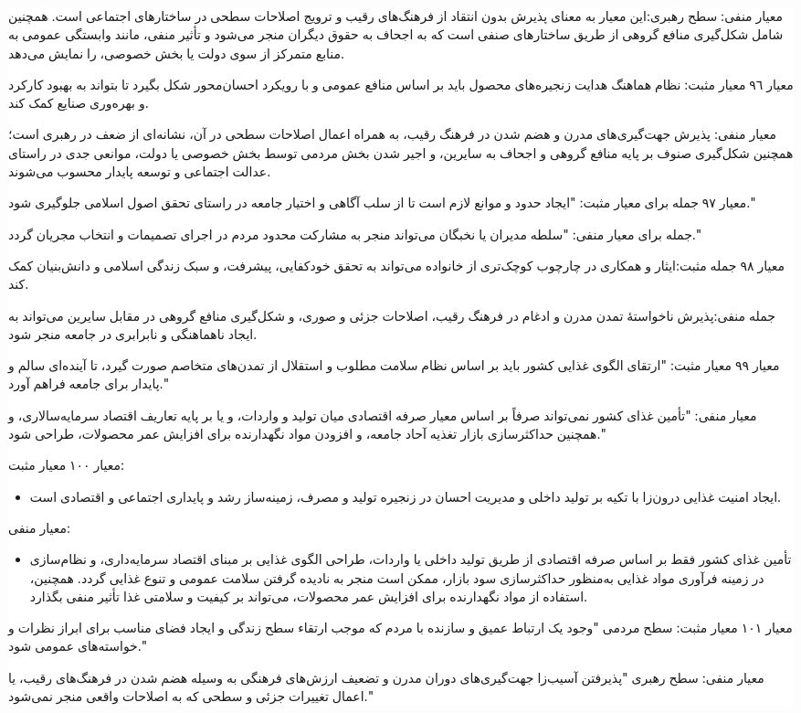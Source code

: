 معیار منفی:
سطح رهبری:این معیار به معنای پذیرش بدون انتقاد از فرهنگ‌های رقیب و ترویج اصلاحات سطحی در ساختارهای اجتماعی است. همچنین شامل شکل‌گیری منافع گروهی از طریق ساختارهای صنفی است که به اجحاف به حقوق دیگران منجر می‌شود و تأثیر منفی، مانند وابستگی عمومی به منابع متمرکز از سوی دولت یا بخش خصوصی، را نمایش می‌دهد.

معیار ٩٦
معیار مثبت:
نظام هماهنگ هدایت زنجیره‌های محصول باید بر اساس منافع عمومی و با رویکرد احسان‌محور شکل بگیرد تا بتواند به بهبود کارکرد و بهره‌وری صنایع کمک کند.

معیار منفی:
پذیرش جهت‌گیری‌های مدرن و هضم شدن در فرهنگ رقیب، به همراه اعمال اصلاحات سطحی در آن، نشانه‌ای از ضعف در رهبری است؛ همچنین شکل‌گیری صنوف بر پایه منافع گروهی و اجحاف به سایرین، و اجیر شدن بخش مردمی توسط بخش خصوصی یا دولت، موانعی جدی در راستای عدالت اجتماعی و توسعه پایدار محسوب می‌شوند.

معیار ٩٧
جمله برای معیار مثبت: "ایجاد حدود و موانع لازم است تا از سلب آگاهی و اختیار جامعه در راستای تحقق اصول اسلامی جلوگیری شود."

جمله برای معیار منفی: "سلطه مدیران یا نخبگان می‌تواند منجر به مشارکت محدود مردم در اجرای تصمیمات و انتخاب مجریان گردد."

معیار ٩٨
جمله مثبت:ایثار و همکاری در چارچوب کوچک‌تری از خانواده می‌تواند به تحقق خودکفایی، پیشرفت، و سبک زندگی اسلامی و دانش‌بنیان کمک کند.

جمله منفی:پذیرش ناخواستهٔ تمدن مدرن و ادغام در فرهنگ رقیب، اصلاحات جزئی و صوری، و شکل‌گیری منافع گروهی در مقابل سایرین می‌تواند به ایجاد ناهماهنگی و نابرابری در جامعه منجر شود. 

معیار ٩٩
معیار مثبت: "ارتقای الگوی غذایی کشور باید بر اساس نظام سلامت مطلوب و استقلال از تمدن‌های متخاصم صورت گیرد، تا آینده‌ای سالم و پایدار برای جامعه فراهم آورد."

معیار منفی: "تأمین غذای کشور نمی‌تواند صرفاً بر اساس معیار صرفه اقتصادی میان تولید و واردات، و یا بر پایه تعاریف اقتصاد سرمایه‌سالاری، و همچنین حداکثرسازی بازار تغذیه آحاد جامعه، و افزودن مواد نگهدارنده برای افزایش عمر محصولات، طراحی شود."

معیار ١٠٠
معیار مثبت:
* ایجاد امنیت غذایی درون‌زا با تکیه بر تولید داخلی و مدیریت احسان در زنجیره تولید و مصرف، زمینه‌ساز رشد و پایداری اجتماعی و اقتصادی است.

معیار منفی:
* تأمین غذای کشور فقط بر اساس صرفه اقتصادی از طریق تولید داخلی یا واردات، طراحی الگوی غذایی بر مبنای اقتصاد سرمایه‌داری، و نظام‌سازی در زمینه فرآوری مواد غذایی به‌منظور حداکثرسازی سود بازار، ممکن است منجر به نادیده گرفتن سلامت عمومی و تنوع غذایی گردد. همچنین، استفاده از مواد نگهدارنده برای افزایش عمر محصولات، می‌تواند بر کیفیت و سلامتی غذا تأثیر منفی بگذارد.

معیار ١٠١
 معیار مثبت: سطح مردمی
"وجود یک ارتباط عمیق و سازنده با مردم که موجب ارتقاء سطح زندگی و ایجاد فضای مناسب برای ابراز نظرات و خواسته‌های عمومی شود."

 معیار منفی: سطح رهبری
"پذیرفتن آسیب‌زا جهت‌گیری‌های دوران مدرن و تضعیف ارزش‌های فرهنگی به وسیله هضم شدن در فرهنگ‌های رقیب، یا اعمال تغییرات جزئی و سطحی که به اصلاحات واقعی منجر نمی‌شود."
